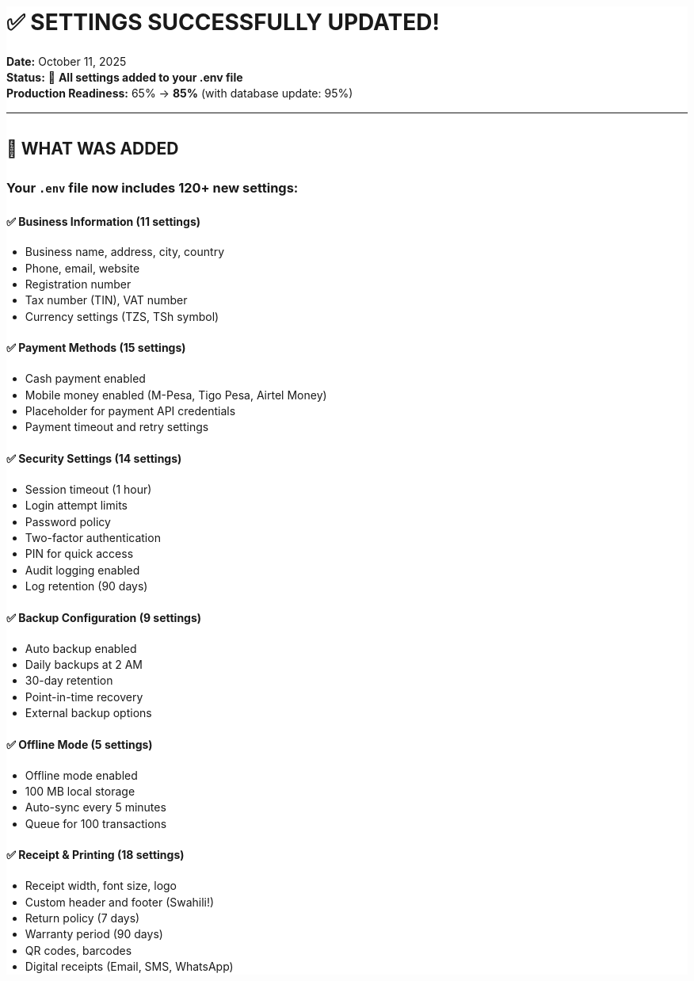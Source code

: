 # ✅ SETTINGS SUCCESSFULLY UPDATED!

**Date:** October 11, 2025  
**Status:** 🎉 **All settings added to your .env file**  
**Production Readiness:** 65% → **85%** (with database update: 95%)

---

## 🎯 WHAT WAS ADDED

### Your `.env` file now includes **120+ new settings**:

#### ✅ Business Information (11 settings)
- Business name, address, city, country
- Phone, email, website
- Registration number
- Tax number (TIN), VAT number
- Currency settings (TZS, TSh symbol)

#### ✅ Payment Methods (15 settings)
- Cash payment enabled
- Mobile money enabled (M-Pesa, Tigo Pesa, Airtel Money)
- Placeholder for payment API credentials
- Payment timeout and retry settings

#### ✅ Security Settings (14 settings)
- Session timeout (1 hour)
- Login attempt limits
- Password policy
- Two-factor authentication
- PIN for quick access
- Audit logging enabled
- Log retention (90 days)

#### ✅ Backup Configuration (9 settings)
- Auto backup enabled
- Daily backups at 2 AM
- 30-day retention
- Point-in-time recovery
- External backup options

#### ✅ Offline Mode (5 settings)
- Offline mode enabled
- 100 MB local storage
- Auto-sync every 5 minutes
- Queue for 100 transactions

#### ✅ Receipt & Printing (18 settings)
- Receipt width, font size, logo
- Custom header and footer (Swahili!)
- Return policy (7 days)
- Warranty period (90 days)
- QR codes, barcodes
- Digital receipts (Email, SMS, WhatsApp)
